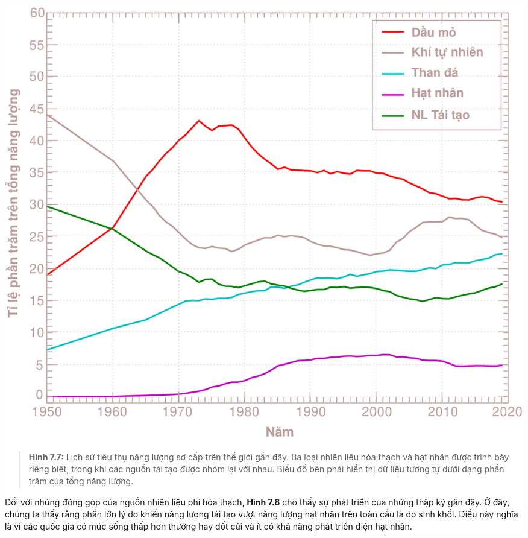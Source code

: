 ![lanscape-72-dark](../../assets/images/landscape-72-dark.svg#only-dark)

> **Hình 7.7:** Lịch sử tiêu thụ năng lượng sơ cấp trên thế giới gần đây. Ba loại nhiên liệu hóa thạch và hạt nhân được trình bày riêng biệt, trong khi các nguồn tái tạo được nhóm lại với nhau. Biểu đồ bên phải hiển thị dữ liệu tương tự dưới dạng phần trăm của tổng năng lượng.

Đối với những đóng góp của nguồn nhiên liệu phi hóa thạch, **Hình 7.8** cho thấy sự phát triển của những thập kỷ gần đây. Ở đây, chúng ta thấy rằng phần lớn lý do khiến năng lượng tái tạo vượt năng lượng hạt nhân trên toàn cầu là do sinh khối. Điều này nghĩa là vì các quốc gia có mức sống thấp hơn
thường hay đốt củi và ít có khả năng phát triển điện hạt nhân.
